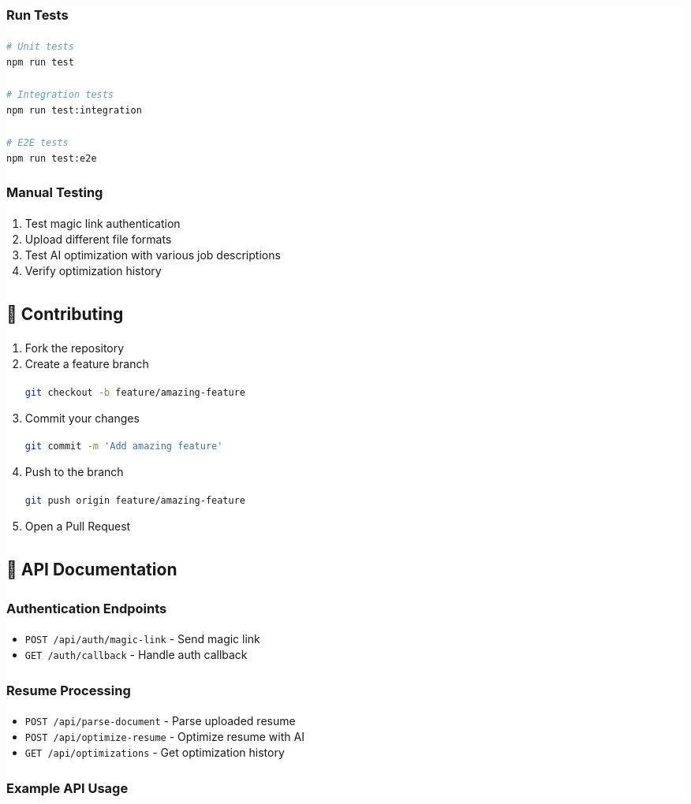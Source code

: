 ### Run Tests

```bash
# Unit tests
npm run test

# Integration tests
npm run test:integration

# E2E tests
npm run test:e2e
```

### Manual Testing

1. Test magic link authentication
2. Upload different file formats
3. Test AI optimization with various job descriptions
4. Verify optimization history

## 🤝 Contributing

1. Fork the repository
2. Create a feature branch
   ```bash
   git checkout -b feature/amazing-feature
   ```
3. Commit your changes
   ```bash
   git commit -m 'Add amazing feature'
   ```
4. Push to the branch
   ```bash
   git push origin feature/amazing-feature
   ```
5. Open a Pull Request

## 📝 API Documentation

### Authentication Endpoints

- `POST /api/auth/magic-link` - Send magic link
- `GET /auth/callback` - Handle auth callback

### Resume Processing

- `POST /api/parse-document` - Parse uploaded resume
- `POST /api/optimize-resume` - Optimize resume with AI
- `GET /api/optimizations` - Get optimization history

### Example API Usage
